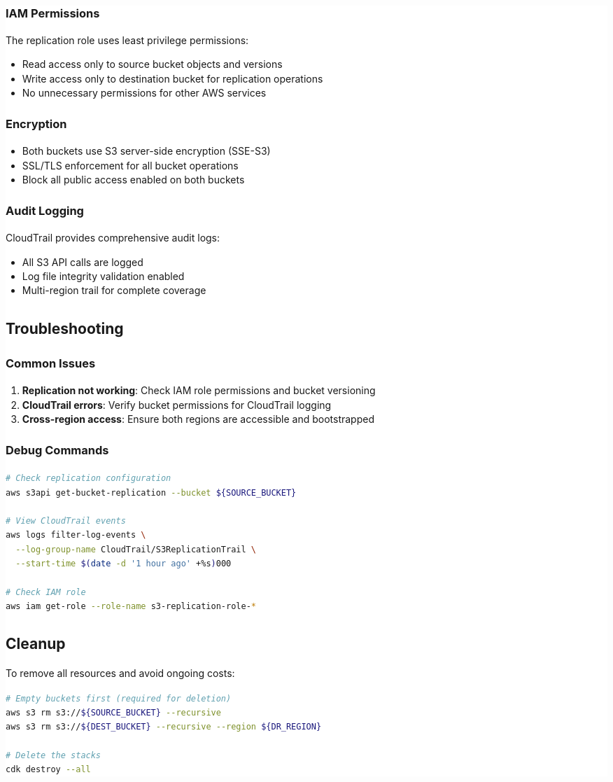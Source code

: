 ### IAM Permissions

The replication role uses least privilege permissions:
- Read access only to source bucket objects and versions
- Write access only to destination bucket for replication operations
- No unnecessary permissions for other AWS services

### Encryption

- Both buckets use S3 server-side encryption (SSE-S3)
- SSL/TLS enforcement for all bucket operations
- Block all public access enabled on both buckets

### Audit Logging

CloudTrail provides comprehensive audit logs:
- All S3 API calls are logged
- Log file integrity validation enabled
- Multi-region trail for complete coverage

## Troubleshooting

### Common Issues

1. **Replication not working**: Check IAM role permissions and bucket versioning
2. **CloudTrail errors**: Verify bucket permissions for CloudTrail logging
3. **Cross-region access**: Ensure both regions are accessible and bootstrapped

### Debug Commands

```bash
# Check replication configuration
aws s3api get-bucket-replication --bucket ${SOURCE_BUCKET}

# View CloudTrail events
aws logs filter-log-events \
  --log-group-name CloudTrail/S3ReplicationTrail \
  --start-time $(date -d '1 hour ago' +%s)000

# Check IAM role
aws iam get-role --role-name s3-replication-role-*
```

## Cleanup

To remove all resources and avoid ongoing costs:

```bash
# Empty buckets first (required for deletion)
aws s3 rm s3://${SOURCE_BUCKET} --recursive
aws s3 rm s3://${DEST_BUCKET} --recursive --region ${DR_REGION}

# Delete the stacks
cdk destroy --all
```
